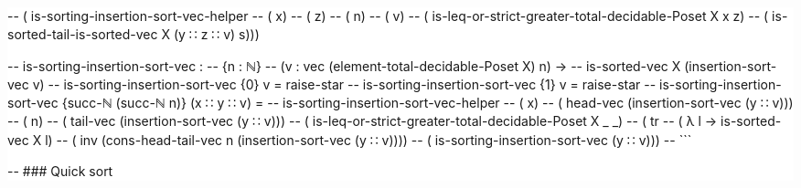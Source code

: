 --            ( is-sorting-insertion-sort-vec-helper
--                ( x)
--                ( z)
--                ( n)
--                ( v)
--                ( is-leq-or-strict-greater-total-decidable-Poset X x z)
--                ( is-sorted-tail-is-sorted-vec X (y ∷ z ∷ v) s)))

--   is-sorting-insertion-sort-vec :
--     {n : ℕ}
--     (v : vec (element-total-decidable-Poset X) n) →
--     is-sorted-vec X (insertion-sort-vec v)
--   is-sorting-insertion-sort-vec {0} v = raise-star
--   is-sorting-insertion-sort-vec {1} v = raise-star
--   is-sorting-insertion-sort-vec {succ-ℕ (succ-ℕ n)} (x ∷ y ∷ v) =
--     is-sorting-insertion-sort-vec-helper
--       ( x)
--       ( head-vec (insertion-sort-vec (y ∷ v)))
--       ( n)
--       ( tail-vec (insertion-sort-vec (y ∷ v)))
--       ( is-leq-or-strict-greater-total-decidable-Poset X _ _)
--       ( tr
--           ( λ l → is-sorted-vec X l)
--           ( inv (cons-head-tail-vec n (insertion-sort-vec (y ∷ v))))
--           ( is-sorting-insertion-sort-vec (y ∷ v)))
-- ```

-- ### Quick sort
